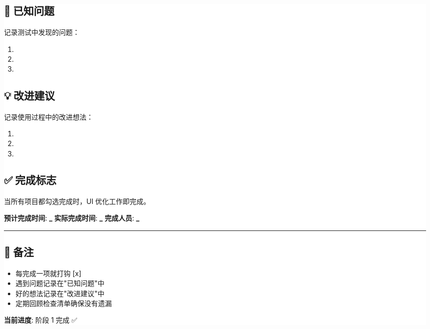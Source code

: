 ## 🐛 已知问题

记录测试中发现的问题：

1.
2.
3.

## 💡 改进建议

记录使用过程中的改进想法：

1.
2.
3.

## ✅ 完成标志

当所有项目都勾选完成时，UI 优化工作即完成。

**预计完成时间**: ****\_****
**实际完成时间**: ****\_****
**完成人员**: ****\_****

---

## 📝 备注

- 每完成一项就打钩 [x]
- 遇到问题记录在"已知问题"中
- 好的想法记录在"改进建议"中
- 定期回顾检查清单确保没有遗漏

**当前进度**: 阶段 1 完成 ✅

